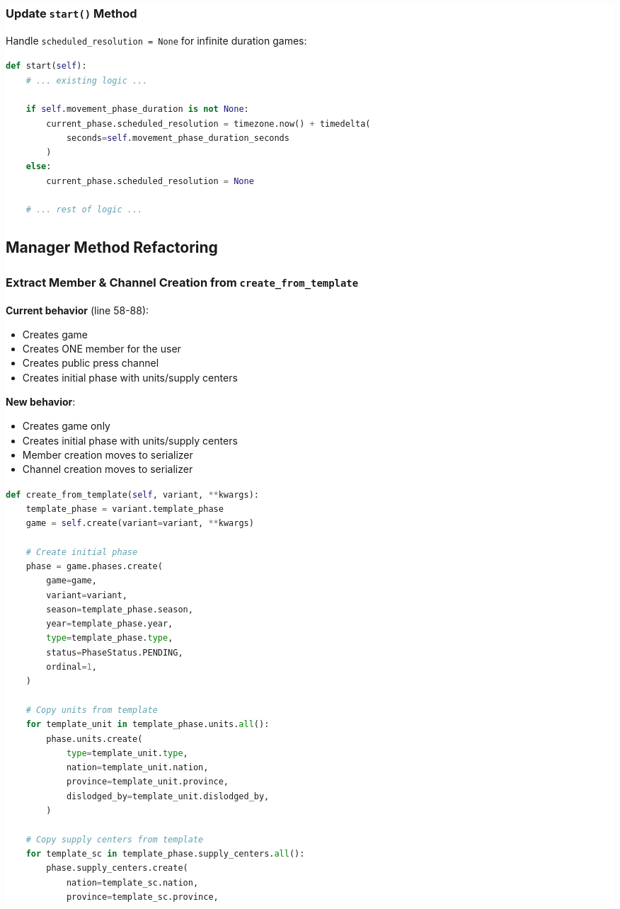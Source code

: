 ### Update `start()` Method

Handle `scheduled_resolution = None` for infinite duration games:

```python
def start(self):
    # ... existing logic ...

    if self.movement_phase_duration is not None:
        current_phase.scheduled_resolution = timezone.now() + timedelta(
            seconds=self.movement_phase_duration_seconds
        )
    else:
        current_phase.scheduled_resolution = None

    # ... rest of logic ...
```

## Manager Method Refactoring

### Extract Member & Channel Creation from `create_from_template`

**Current behavior** (line 58-88):
- Creates game
- Creates ONE member for the user
- Creates public press channel
- Creates initial phase with units/supply centers

**New behavior**:
- Creates game only
- Creates initial phase with units/supply centers
- Member creation moves to serializer
- Channel creation moves to serializer

```python
def create_from_template(self, variant, **kwargs):
    template_phase = variant.template_phase
    game = self.create(variant=variant, **kwargs)

    # Create initial phase
    phase = game.phases.create(
        game=game,
        variant=variant,
        season=template_phase.season,
        year=template_phase.year,
        type=template_phase.type,
        status=PhaseStatus.PENDING,
        ordinal=1,
    )

    # Copy units from template
    for template_unit in template_phase.units.all():
        phase.units.create(
            type=template_unit.type,
            nation=template_unit.nation,
            province=template_unit.province,
            dislodged_by=template_unit.dislodged_by,
        )

    # Copy supply centers from template
    for template_sc in template_phase.supply_centers.all():
        phase.supply_centers.create(
            nation=template_sc.nation,
            province=template_sc.province,
```
